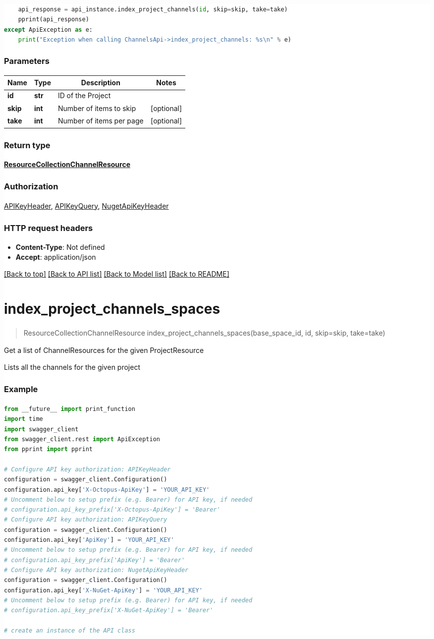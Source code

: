 ```python
    api_response = api_instance.index_project_channels(id, skip=skip, take=take)
    pprint(api_response)
except ApiException as e:
    print("Exception when calling ChannelsApi->index_project_channels: %s\n" % e)
```

### Parameters

Name | Type | Description  | Notes
------------- | ------------- | ------------- | -------------
 **id** | **str**| ID of the Project | 
 **skip** | **int**| Number of items to skip | [optional] 
 **take** | **int**| Number of items per page | [optional] 

### Return type

[**ResourceCollectionChannelResource**](ResourceCollectionChannelResource.md)

### Authorization

[APIKeyHeader](../README.md#APIKeyHeader), [APIKeyQuery](../README.md#APIKeyQuery), [NugetApiKeyHeader](../README.md#NugetApiKeyHeader)

### HTTP request headers

 - **Content-Type**: Not defined
 - **Accept**: application/json

[[Back to top]](#) [[Back to API list]](../README.md#documentation-for-api-endpoints) [[Back to Model list]](../README.md#documentation-for-models) [[Back to README]](../README.md)

# **index_project_channels_spaces**
> ResourceCollectionChannelResource index_project_channels_spaces(base_space_id, id, skip=skip, take=take)

Get a list of ChannelResources for the given ProjectResource

Lists all the channels for the given project

### Example
```python
from __future__ import print_function
import time
import swagger_client
from swagger_client.rest import ApiException
from pprint import pprint

# Configure API key authorization: APIKeyHeader
configuration = swagger_client.Configuration()
configuration.api_key['X-Octopus-ApiKey'] = 'YOUR_API_KEY'
# Uncomment below to setup prefix (e.g. Bearer) for API key, if needed
# configuration.api_key_prefix['X-Octopus-ApiKey'] = 'Bearer'
# Configure API key authorization: APIKeyQuery
configuration = swagger_client.Configuration()
configuration.api_key['ApiKey'] = 'YOUR_API_KEY'
# Uncomment below to setup prefix (e.g. Bearer) for API key, if needed
# configuration.api_key_prefix['ApiKey'] = 'Bearer'
# Configure API key authorization: NugetApiKeyHeader
configuration = swagger_client.Configuration()
configuration.api_key['X-NuGet-ApiKey'] = 'YOUR_API_KEY'
# Uncomment below to setup prefix (e.g. Bearer) for API key, if needed
# configuration.api_key_prefix['X-NuGet-ApiKey'] = 'Bearer'

# create an instance of the API class
```